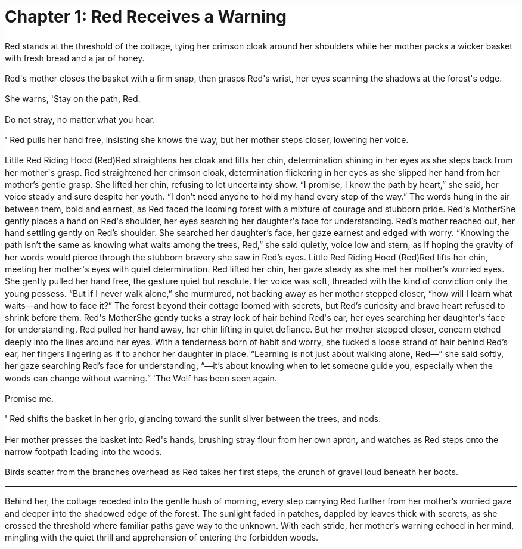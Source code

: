 # Chapter 1: Red Receives a Warning

Red stands at the threshold of the cottage, tying her crimson cloak around her shoulders while her mother packs a wicker basket with fresh bread and a jar of honey.

Red's mother closes the basket with a firm snap, then grasps Red's wrist, her eyes scanning the shadows at the forest's edge.

She warns, 'Stay on the path, Red.

Do not stray, no matter what you hear.

' Red pulls her hand free, insisting she knows the way, but her mother steps closer, lowering her voice.

Little Red Riding Hood (Red)Red straightens her cloak and lifts her chin, determination shining in her eyes as she steps back from her mother's grasp. Red straightened her crimson cloak, determination flickering in her eyes as she slipped her hand from her mother’s gentle grasp. She lifted her chin, refusing to let uncertainty show. “I promise, I know the path by heart,” she said, her voice steady and sure despite her youth. “I don’t need anyone to hold my hand every step of the way.” The words hung in the air between them, bold and earnest, as Red faced the looming forest with a mixture of courage and stubborn pride.
Red's MotherShe gently places a hand on Red's shoulder, her eyes searching her daughter's face for understanding. Red’s mother reached out, her hand settling gently on Red’s shoulder. She searched her daughter’s face, her gaze earnest and edged with worry. “Knowing the path isn’t the same as knowing what waits among the trees, Red,” she said quietly, voice low and stern, as if hoping the gravity of her words would pierce through the stubborn bravery she saw in Red’s eyes.
Little Red Riding Hood (Red)Red lifts her chin, meeting her mother's eyes with quiet determination. Red lifted her chin, her gaze steady as she met her mother’s worried eyes. She gently pulled her hand free, the gesture quiet but resolute. Her voice was soft, threaded with the kind of conviction only the young possess. “But if I never walk alone,” she murmured, not backing away as her mother stepped closer, “how will I learn what waits—and how to face it?” The forest beyond their cottage loomed with secrets, but Red’s curiosity and brave heart refused to shrink before them.
Red's MotherShe gently tucks a stray lock of hair behind Red's ear, her eyes searching her daughter's face for understanding. Red pulled her hand away, her chin lifting in quiet defiance. But her mother stepped closer, concern etched deeply into the lines around her eyes. With a tenderness born of habit and worry, she tucked a loose strand of hair behind Red’s ear, her fingers lingering as if to anchor her daughter in place. “Learning is not just about walking alone, Red—” she said softly, her gaze searching Red’s face for understanding, “—it’s about knowing when to let someone guide you, especially when the woods can change without warning.”
'The Wolf has been seen again.

Promise me.

' Red shifts the basket in her grip, glancing toward the sunlit sliver between the trees, and nods.

Her mother presses the basket into Red's hands, brushing stray flour from her own apron, and watches as Red steps onto the narrow footpath leading into the woods.

Birds scatter from the branches overhead as Red takes her first steps, the crunch of gravel loud beneath her boots.

----------------------------------------

Behind her, the cottage receded into the gentle hush of morning, every step carrying Red further from her mother’s worried gaze and deeper into the shadowed edge of the forest. The sunlight faded in patches, dappled by leaves thick with secrets, as she crossed the threshold where familiar paths gave way to the unknown. With each stride, her mother’s warning echoed in her mind, mingling with the quiet thrill and apprehension of entering the forbidden woods.

